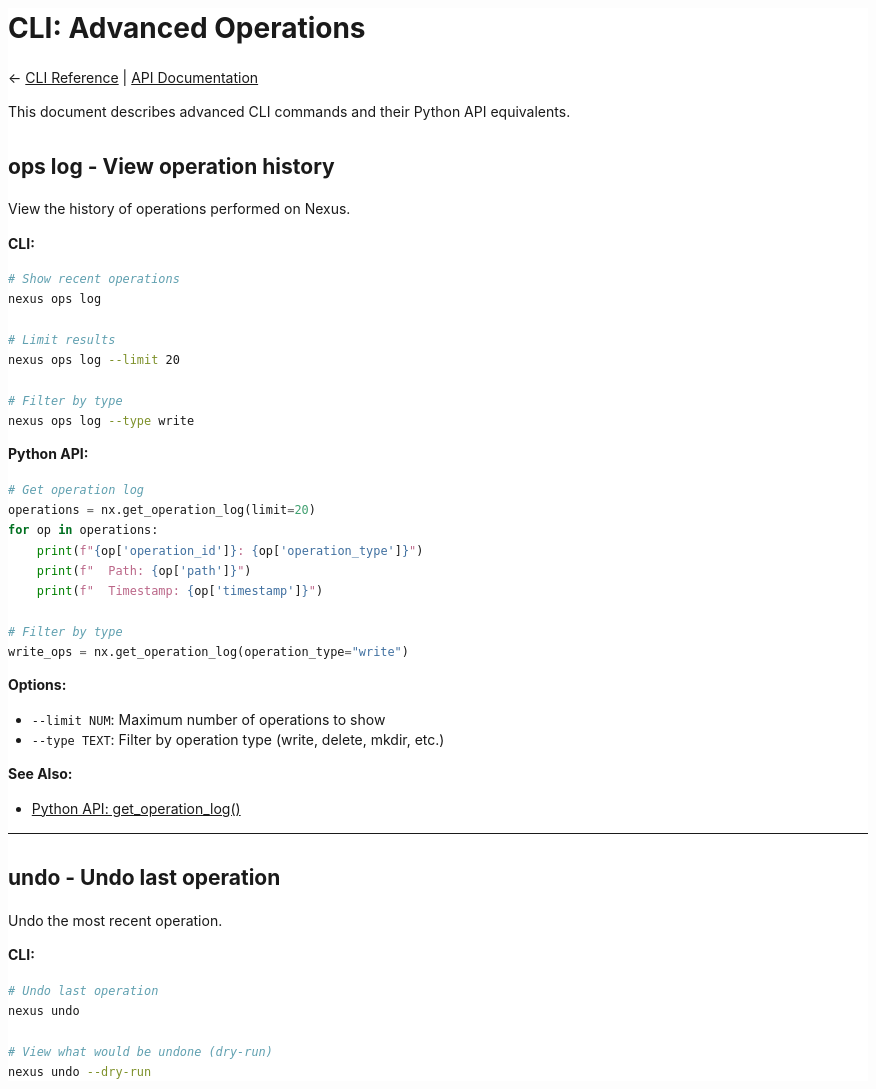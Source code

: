# CLI: Advanced Operations

← [CLI Reference](index.md) | [API Documentation](../README.md)

This document describes advanced CLI commands and their Python API equivalents.

## ops log - View operation history

View the history of operations performed on Nexus.

**CLI:**
```bash
# Show recent operations
nexus ops log

# Limit results
nexus ops log --limit 20

# Filter by type
nexus ops log --type write
```

**Python API:**
```python
# Get operation log
operations = nx.get_operation_log(limit=20)
for op in operations:
    print(f"{op['operation_id']}: {op['operation_type']}")
    print(f"  Path: {op['path']}")
    print(f"  Timestamp: {op['timestamp']}")

# Filter by type
write_ops = nx.get_operation_log(operation_type="write")
```

**Options:**
- `--limit NUM`: Maximum number of operations to show
- `--type TEXT`: Filter by operation type (write, delete, mkdir, etc.)

**See Also:**
- [Python API: get_operation_log()](../advanced-usage.md#get_operation_log)

---

## undo - Undo last operation

Undo the most recent operation.

**CLI:**
```bash
# Undo last operation
nexus undo

# View what would be undone (dry-run)
nexus undo --dry-run
```
